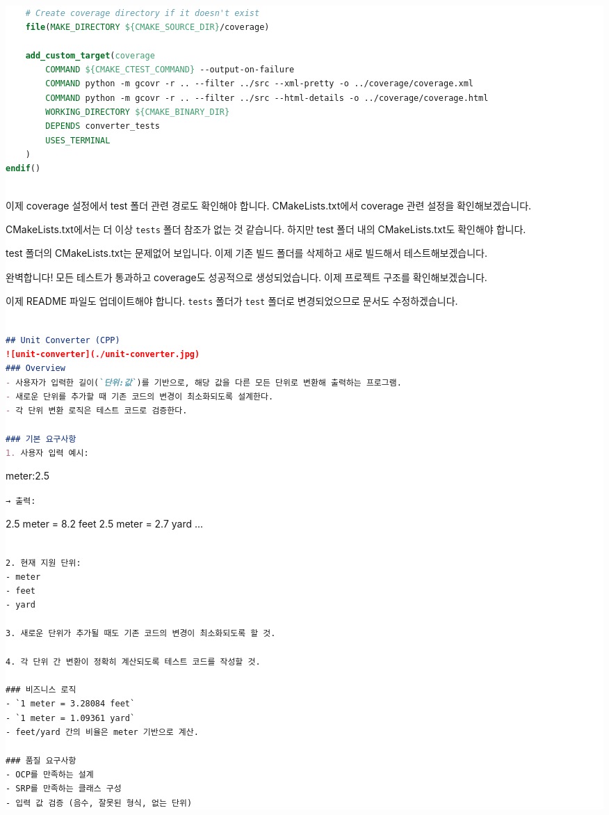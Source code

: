 ```cmake
    # Create coverage directory if it doesn't exist
    file(MAKE_DIRECTORY ${CMAKE_SOURCE_DIR}/coverage)
    
    add_custom_target(coverage
        COMMAND ${CMAKE_CTEST_COMMAND} --output-on-failure
        COMMAND python -m gcovr -r .. --filter ../src --xml-pretty -o ../coverage/coverage.xml
        COMMAND python -m gcovr -r .. --filter ../src --html-details -o ../coverage/coverage.html
        WORKING_DIRECTORY ${CMAKE_BINARY_DIR}
        DEPENDS converter_tests
        USES_TERMINAL
    )
endif()



```

이제 coverage 설정에서 test 폴더 관련 경로도 확인해야 합니다. CMakeLists.txt에서 coverage 관련 설정을 확인해보겠습니다.

CMakeLists.txt에서는 더 이상 `tests` 폴더 참조가 없는 것 같습니다. 하지만 test 폴더 내의 CMakeLists.txt도 확인해야 합니다.

test 폴더의 CMakeLists.txt는 문제없어 보입니다. 이제 기존 빌드 폴더를 삭제하고 새로 빌드해서 테스트해보겠습니다.

완벽합니다! 모든 테스트가 통과하고 coverage도 성공적으로 생성되었습니다. 이제 프로젝트 구조를 확인해보겠습니다.

이제 README 파일도 업데이트해야 합니다. `tests` 폴더가 `test` 폴더로 변경되었으므로 문서도 수정하겠습니다.

```markdown

## Unit Converter (CPP)
![unit-converter](./unit-converter.jpg)
### Overview
- 사용자가 입력한 길이(`단위:값`)를 기반으로, 해당 값을 다른 모든 단위로 변환해 출력하는 프로그램.
- 새로운 단위를 추가할 때 기존 코드의 변경이 최소화되도록 설계한다.
- 각 단위 변환 로직은 테스트 코드로 검증한다.

### 기본 요구사항
1. 사용자 입력 예시:
   ```
   meter:2.5
   ```
   → 출력:
   ```
   2.5 meter = 8.2 feet
   2.5 meter = 2.7 yard
   ...
   ```

2. 현재 지원 단위:
   - meter
   - feet
   - yard

3. 새로운 단위가 추가될 때도 기존 코드의 변경이 최소화되도록 할 것.

4. 각 단위 간 변환이 정확히 계산되도록 테스트 코드를 작성할 것.

### 비즈니스 로직
- `1 meter = 3.28084 feet`
- `1 meter = 1.09361 yard`
- feet/yard 간의 비율은 meter 기반으로 계산.

### 품질 요구사항
- OCP를 만족하는 설계
- SRP를 만족하는 클래스 구성
- 입력 값 검증 (음수, 잘못된 형식, 없는 단위)

   ```